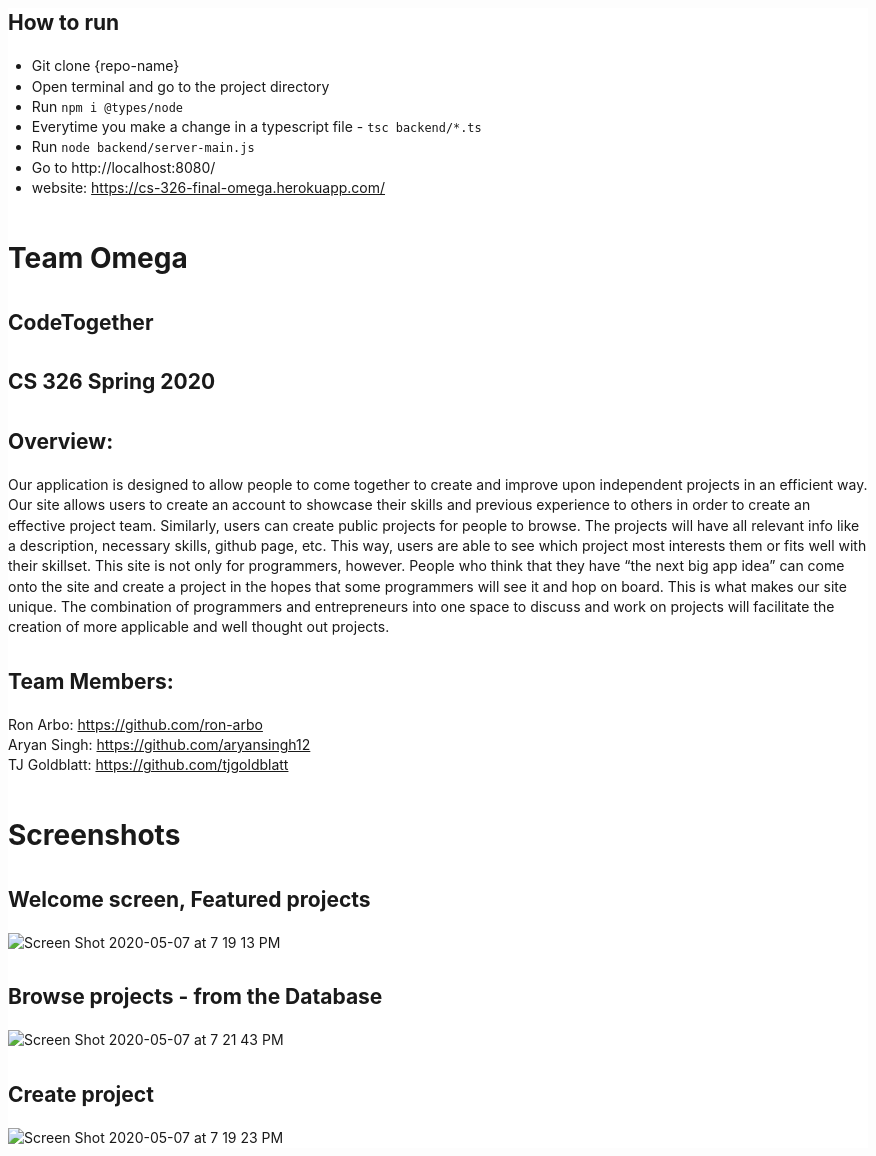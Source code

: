 ## How to run
* Git clone {repo-name}
* Open terminal and go to the project directory
* Run ``npm i @types/node`` 
* Everytime you make a change in a typescript file - ``tsc backend/*.ts``
* Run ``node backend/server-main.js``
* Go to http://localhost:8080/ 
* website: https://cs-326-final-omega.herokuapp.com/

# Team Omega
## CodeTogether
## CS 326 Spring 2020  

## Overview:  
Our application is designed to allow people to come together to create and improve upon independent projects in an efficient way. Our site allows users to create an account to showcase their skills and previous experience to others in order to create an effective project team. Similarly, users can create public projects for people to browse. The projects will have all relevant info like a description, necessary skills, github page, etc. This way, users are able to see which project most interests them or fits well with their skillset. This site is not only for programmers, however. People who think that they have “the next big app idea” can come onto the site and create a project in the hopes that some programmers will see it and hop on board. This is what makes our site unique. The combination of programmers and entrepreneurs into one space to discuss and work on projects will facilitate the creation of more applicable and well thought out projects.   

## Team Members: 
Ron Arbo: https://github.com/ron-arbo  
Aryan Singh: https://github.com/aryansingh12  
TJ Goldblatt: https://github.com/tjgoldblatt  

# Screenshots
## Welcome screen, Featured projects
<img width="1436" alt="Screen Shot 2020-05-07 at 7 19 13 PM" src="https://user-images.githubusercontent.com/31454667/81354004-84765e00-9098-11ea-9717-bab4211289a5.png">

## Browse projects - from the Database
<img width="1433" alt="Screen Shot 2020-05-07 at 7 21 43 PM" src="https://user-images.githubusercontent.com/31454667/81354008-850ef480-9098-11ea-99bc-5c9b40b37899.png">

## Create project 
<img width="1437" alt="Screen Shot 2020-05-07 at 7 19 23 PM" src="https://user-images.githubusercontent.com/31454667/81354005-84765e00-9098-11ea-968b-0469ba877a13.png">

